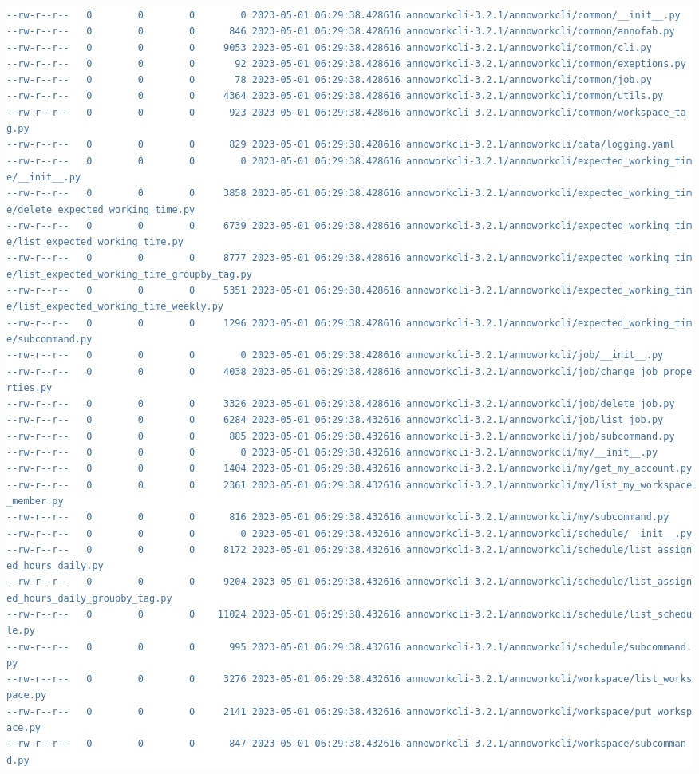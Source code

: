```diff
--rw-r--r--   0        0        0        0 2023-05-01 06:29:38.428616 annoworkcli-3.2.1/annoworkcli/common/__init__.py
--rw-r--r--   0        0        0      846 2023-05-01 06:29:38.428616 annoworkcli-3.2.1/annoworkcli/common/annofab.py
--rw-r--r--   0        0        0     9053 2023-05-01 06:29:38.428616 annoworkcli-3.2.1/annoworkcli/common/cli.py
--rw-r--r--   0        0        0       92 2023-05-01 06:29:38.428616 annoworkcli-3.2.1/annoworkcli/common/exeptions.py
--rw-r--r--   0        0        0       78 2023-05-01 06:29:38.428616 annoworkcli-3.2.1/annoworkcli/common/job.py
--rw-r--r--   0        0        0     4364 2023-05-01 06:29:38.428616 annoworkcli-3.2.1/annoworkcli/common/utils.py
--rw-r--r--   0        0        0      923 2023-05-01 06:29:38.428616 annoworkcli-3.2.1/annoworkcli/common/workspace_tag.py
--rw-r--r--   0        0        0      829 2023-05-01 06:29:38.428616 annoworkcli-3.2.1/annoworkcli/data/logging.yaml
--rw-r--r--   0        0        0        0 2023-05-01 06:29:38.428616 annoworkcli-3.2.1/annoworkcli/expected_working_time/__init__.py
--rw-r--r--   0        0        0     3858 2023-05-01 06:29:38.428616 annoworkcli-3.2.1/annoworkcli/expected_working_time/delete_expected_working_time.py
--rw-r--r--   0        0        0     6739 2023-05-01 06:29:38.428616 annoworkcli-3.2.1/annoworkcli/expected_working_time/list_expected_working_time.py
--rw-r--r--   0        0        0     8777 2023-05-01 06:29:38.428616 annoworkcli-3.2.1/annoworkcli/expected_working_time/list_expected_working_time_groupby_tag.py
--rw-r--r--   0        0        0     5351 2023-05-01 06:29:38.428616 annoworkcli-3.2.1/annoworkcli/expected_working_time/list_expected_working_time_weekly.py
--rw-r--r--   0        0        0     1296 2023-05-01 06:29:38.428616 annoworkcli-3.2.1/annoworkcli/expected_working_time/subcommand.py
--rw-r--r--   0        0        0        0 2023-05-01 06:29:38.428616 annoworkcli-3.2.1/annoworkcli/job/__init__.py
--rw-r--r--   0        0        0     4038 2023-05-01 06:29:38.428616 annoworkcli-3.2.1/annoworkcli/job/change_job_properties.py
--rw-r--r--   0        0        0     3326 2023-05-01 06:29:38.428616 annoworkcli-3.2.1/annoworkcli/job/delete_job.py
--rw-r--r--   0        0        0     6284 2023-05-01 06:29:38.432616 annoworkcli-3.2.1/annoworkcli/job/list_job.py
--rw-r--r--   0        0        0      885 2023-05-01 06:29:38.432616 annoworkcli-3.2.1/annoworkcli/job/subcommand.py
--rw-r--r--   0        0        0        0 2023-05-01 06:29:38.432616 annoworkcli-3.2.1/annoworkcli/my/__init__.py
--rw-r--r--   0        0        0     1404 2023-05-01 06:29:38.432616 annoworkcli-3.2.1/annoworkcli/my/get_my_account.py
--rw-r--r--   0        0        0     2361 2023-05-01 06:29:38.432616 annoworkcli-3.2.1/annoworkcli/my/list_my_workspace_member.py
--rw-r--r--   0        0        0      816 2023-05-01 06:29:38.432616 annoworkcli-3.2.1/annoworkcli/my/subcommand.py
--rw-r--r--   0        0        0        0 2023-05-01 06:29:38.432616 annoworkcli-3.2.1/annoworkcli/schedule/__init__.py
--rw-r--r--   0        0        0     8172 2023-05-01 06:29:38.432616 annoworkcli-3.2.1/annoworkcli/schedule/list_assigned_hours_daily.py
--rw-r--r--   0        0        0     9204 2023-05-01 06:29:38.432616 annoworkcli-3.2.1/annoworkcli/schedule/list_assigned_hours_daily_groupby_tag.py
--rw-r--r--   0        0        0    11024 2023-05-01 06:29:38.432616 annoworkcli-3.2.1/annoworkcli/schedule/list_schedule.py
--rw-r--r--   0        0        0      995 2023-05-01 06:29:38.432616 annoworkcli-3.2.1/annoworkcli/schedule/subcommand.py
--rw-r--r--   0        0        0     3276 2023-05-01 06:29:38.432616 annoworkcli-3.2.1/annoworkcli/workspace/list_workspace.py
--rw-r--r--   0        0        0     2141 2023-05-01 06:29:38.432616 annoworkcli-3.2.1/annoworkcli/workspace/put_workspace.py
--rw-r--r--   0        0        0      847 2023-05-01 06:29:38.432616 annoworkcli-3.2.1/annoworkcli/workspace/subcommand.py
```